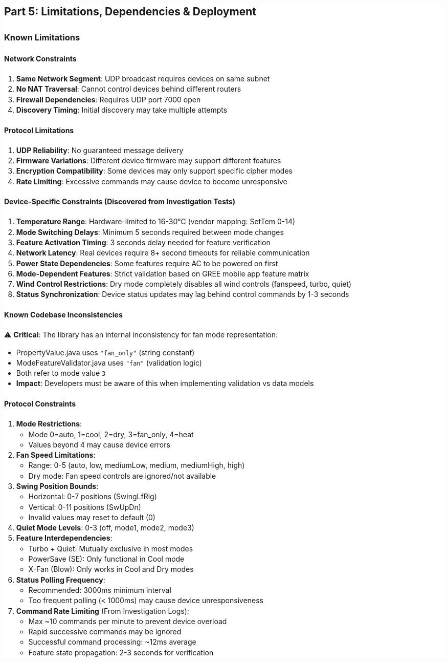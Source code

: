 ## Part 5: Limitations, Dependencies & Deployment

### Known Limitations

#### Network Constraints
1. **Same Network Segment**: UDP broadcast requires devices on same subnet
2. **No NAT Traversal**: Cannot control devices behind different routers
3. **Firewall Dependencies**: Requires UDP port 7000 open
4. **Discovery Timing**: Initial discovery may take multiple attempts

#### Protocol Limitations
1. **UDP Reliability**: No guaranteed message delivery
2. **Firmware Variations**: Different device firmware may support different features
3. **Encryption Compatibility**: Some devices may only support specific cipher modes
4. **Rate Limiting**: Excessive commands may cause device to become unresponsive

#### Device-Specific Constraints (Discovered from Investigation Tests)
1. **Temperature Range**: Hardware-limited to 16-30°C (vendor mapping: SetTem 0-14)
2. **Mode Switching Delays**: Minimum 5 seconds required between mode changes
3. **Feature Activation Timing**: 3 seconds delay needed for feature verification
4. **Network Latency**: Real devices require 8+ second timeouts for reliable communication
5. **Power State Dependencies**: Some features require AC to be powered on first
6. **Mode-Dependent Features**: Strict validation based on GREE mobile app feature matrix
7. **Wind Control Restrictions**: Dry mode completely disables all wind controls (fanspeed, turbo, quiet)
8. **Status Synchronization**: Device status updates may lag behind control commands by 1-3 seconds

#### Known Codebase Inconsistencies
⚠️ **Critical**: The library has an internal inconsistency for fan mode representation:
- PropertyValue.java uses `"fan_only"` (string constant)
- ModeFeatureValidator.java uses `"fan"` (validation logic)
- Both refer to mode value `3`
- **Impact**: Developers must be aware of this when implementing validation vs data models

#### Protocol Constraints
1. **Mode Restrictions**:
   - Mode 0=auto, 1=cool, 2=dry, 3=fan_only, 4=heat
   - Values beyond 4 may cause device errors
2. **Fan Speed Limitations**:
   - Range: 0-5 (auto, low, mediumLow, medium, mediumHigh, high)
   - Dry mode: Fan speed controls are ignored/not available
3. **Swing Position Bounds**:
   - Horizontal: 0-7 positions (SwingLfRig)
   - Vertical: 0-11 positions (SwUpDn)
   - Invalid values may reset to default (0)
4. **Quiet Mode Levels**: 0-3 (off, mode1, mode2, mode3)
5. **Feature Interdependencies**:
   - Turbo + Quiet: Mutually exclusive in most modes
   - PowerSave (SE): Only functional in Cool mode
   - X-Fan (Blow): Only works in Cool and Dry modes
6. **Status Polling Frequency**:
   - Recommended: 3000ms minimum interval
   - Too frequent polling (< 1000ms) may cause device unresponsiveness
7. **Command Rate Limiting** (From Investigation Logs):
   - Max ~10 commands per minute to prevent device overload
   - Rapid successive commands may be ignored
   - Successful command processing: ~12ms average
   - Feature state propagation: 2-3 seconds for verification

